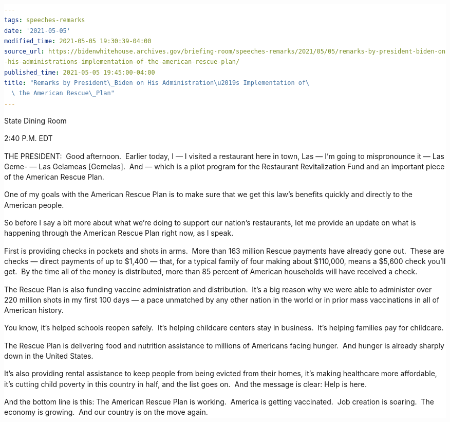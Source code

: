 ```yaml
---
tags: speeches-remarks
date: '2021-05-05'
modified_time: 2021-05-05 19:30:39-04:00
source_url: https://bidenwhitehouse.archives.gov/briefing-room/speeches-remarks/2021/05/05/remarks-by-president-biden-on-his-administrations-implementation-of-the-american-rescue-plan/
published_time: 2021-05-05 19:45:00-04:00
title: "Remarks by President\_Biden on His Administration\u2019s Implementation of\
  \ the American Rescue\_Plan"
---
```

 
State Dining Room

2:40 P.M. EDT

THE PRESIDENT:  Good afternoon.  Earlier today, I — I visited a
restaurant here in town, Las — I’m going to mispronounce it — Las Geme-
— Las Gelameas \[Gemelas\].  And — which is a pilot program for the
Restaurant Revitalization Fund and an important piece of the American
Rescue Plan.

One of my goals with the American Rescue Plan is to make sure that we
get this law’s benefits quickly and directly to the American people.

So before I say a bit more about what we’re doing to support our
nation’s restaurants, let me provide an update on what is happening
through the American Rescue Plan right now, as I speak. 

First is providing checks in pockets and shots in arms.  More than 163
million Rescue payments have already gone out.  These are checks —
direct payments of up to $1,400 — that, for a typical family of four
making about $110,000, means a $5,600 check you’ll get.  By the time all
of the money is distributed, more than 85 percent of American households
will have received a check. 

The Rescue Plan is also funding vaccine administration and
distribution.  It’s a big reason why we were able to administer over 220
million shots in my first 100 days — a pace unmatched by any other
nation in the world or in prior mass vaccinations in all of American
history. 

You know, it’s helped schools reopen safely.  It’s helping childcare
centers stay in business.  It’s helping families pay for childcare. 

The Rescue Plan is delivering food and nutrition assistance to millions
of Americans facing hunger.  And hunger is already sharply down in the
United States. 

It’s also providing rental assistance to keep people from being evicted
from their homes, it’s making healthcare more affordable, it’s cutting
child poverty in this country in half, and the list goes on.  And the
message is clear: Help is here. 

And the bottom line is this: The American Rescue Plan is working. 
America is getting vaccinated.  Job creation is soaring.  The economy is
growing.  And our country is on the move again. 

